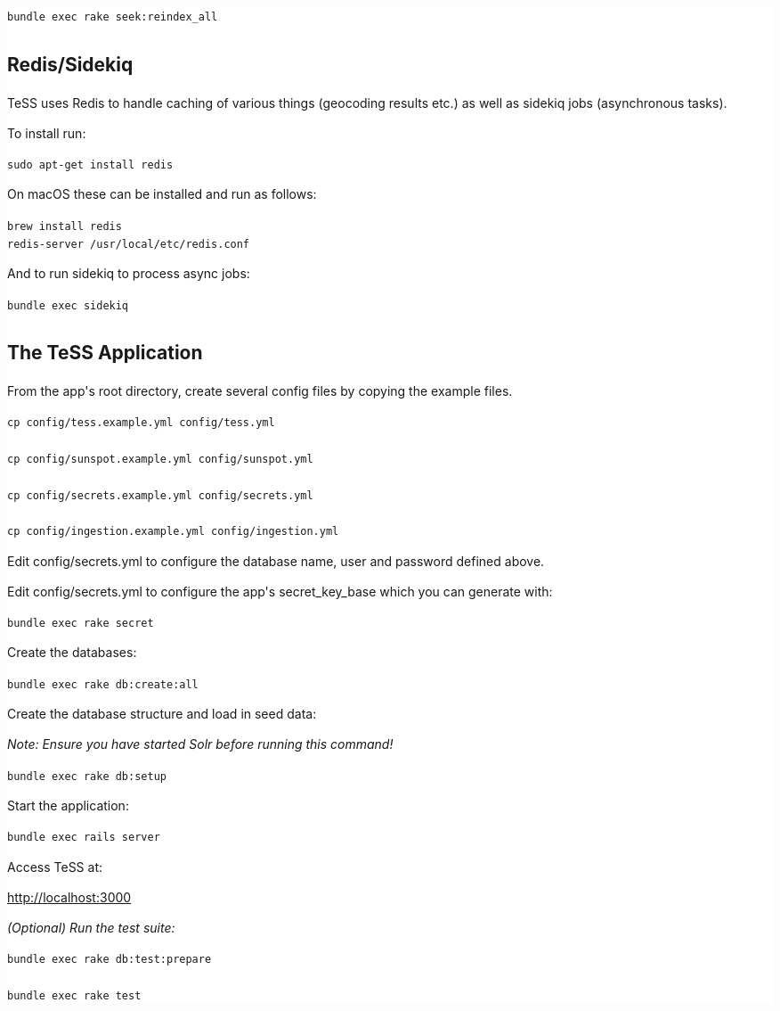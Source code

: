     bundle exec rake seek:reindex_all

## Redis/Sidekiq

TeSS uses Redis to handle caching of various things (geocoding results etc.) as well as sidekiq jobs (asynchronous tasks).

To install run:

    sudo apt-get install redis

On macOS these can be installed and run as follows:

    brew install redis
    redis-server /usr/local/etc/redis.conf

And to run sidekiq to process async jobs:

    bundle exec sidekiq

## The TeSS Application

From the app's root directory, create several config files by copying the example files.

    cp config/tess.example.yml config/tess.yml

    cp config/sunspot.example.yml config/sunspot.yml

    cp config/secrets.example.yml config/secrets.yml

    cp config/ingestion.example.yml config/ingestion.yml

Edit config/secrets.yml to configure the database name, user and password defined above.

Edit config/secrets.yml to configure the app's secret_key_base which you can generate with:

    bundle exec rake secret

Create the databases:

    bundle exec rake db:create:all

Create the database structure and load in seed data:

_Note: Ensure you have started Solr before running this command!_

    bundle exec rake db:setup

Start the application:

    bundle exec rails server

Access TeSS at:

<http://localhost:3000>

_(Optional) Run the test suite:_

    bundle exec rake db:test:prepare

    bundle exec rake test

